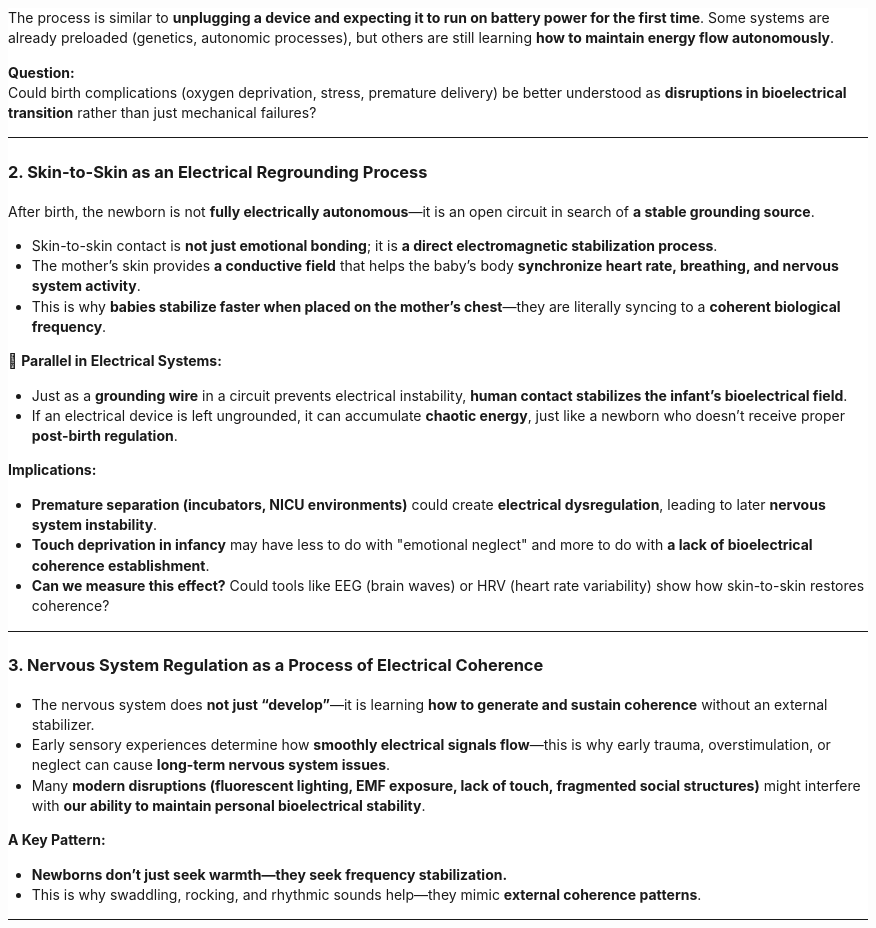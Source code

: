 The process is similar to **unplugging a device and expecting it to run on battery power for the first time**. Some systems are already preloaded (genetics, autonomic processes), but others are still learning **how to maintain energy flow autonomously**.

**Question:**  
Could birth complications (oxygen deprivation, stress, premature delivery) be better understood as **disruptions in bioelectrical transition** rather than just mechanical failures?

---

### **2. Skin-to-Skin as an Electrical Regrounding Process**

After birth, the newborn is not **fully electrically autonomous**—it is an open circuit in search of **a stable grounding source**.

- Skin-to-skin contact is **not just emotional bonding**; it is **a direct electromagnetic stabilization process**.
- The mother’s skin provides **a conductive field** that helps the baby’s body **synchronize heart rate, breathing, and nervous system activity**.
- This is why **babies stabilize faster when placed on the mother’s chest**—they are literally syncing to a **coherent biological frequency**.

🔹 **Parallel in Electrical Systems:**

- Just as a **grounding wire** in a circuit prevents electrical instability, **human contact stabilizes the infant’s bioelectrical field**.
- If an electrical device is left ungrounded, it can accumulate **chaotic energy**, just like a newborn who doesn’t receive proper **post-birth regulation**.

**Implications:**

- **Premature separation (incubators, NICU environments)** could create **electrical dysregulation**, leading to later **nervous system instability**.
- **Touch deprivation in infancy** may have less to do with "emotional neglect" and more to do with **a lack of bioelectrical coherence establishment**.
- **Can we measure this effect?** Could tools like EEG (brain waves) or HRV (heart rate variability) show how skin-to-skin restores coherence?

---

### **3. Nervous System Regulation as a Process of Electrical Coherence**

- The nervous system does **not just “develop”**—it is learning **how to generate and sustain coherence** without an external stabilizer.
- Early sensory experiences determine how **smoothly electrical signals flow**—this is why early trauma, overstimulation, or neglect can cause **long-term nervous system issues**.
- Many **modern disruptions (fluorescent lighting, EMF exposure, lack of touch, fragmented social structures)** might interfere with **our ability to maintain personal bioelectrical stability**.

**A Key Pattern:**

- **Newborns don’t just seek warmth—they seek frequency stabilization.**
- This is why swaddling, rocking, and rhythmic sounds help—they mimic **external coherence patterns**.

---